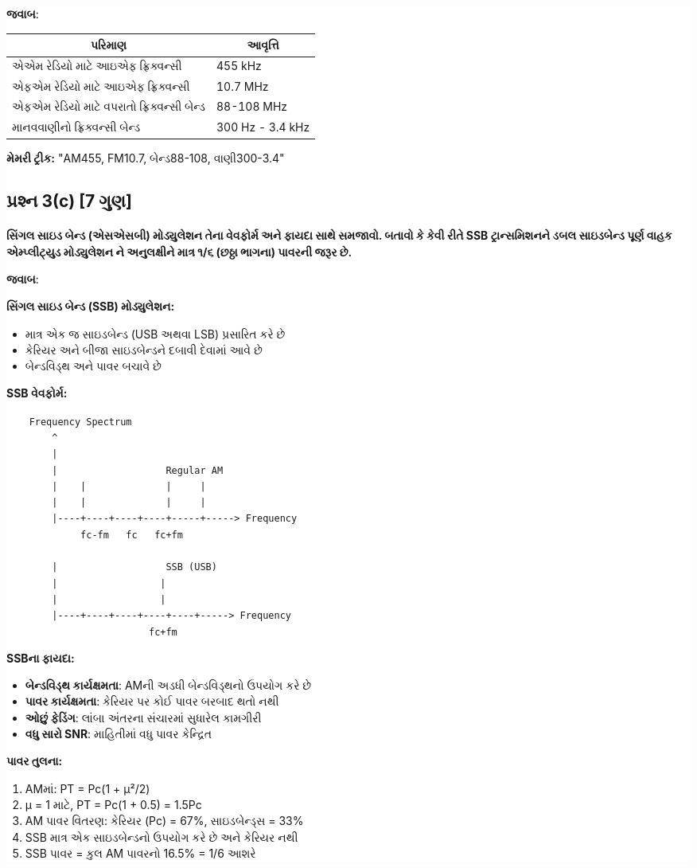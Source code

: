 **જવાબ**:

| પરિમાણ | આવૃત્તિ |
|-----------|-----------|
| એએમ રેડિયો માટે આઇએફ ફ્રિક્વન્સી | 455 kHz |
| એફએમ રેડિયો માટે આઇએફ ફ્રિક્વન્સી | 10.7 MHz |
| એફએમ રેડિયો માટે વપરાતો ફ્રિક્વન્સી બેન્ડ | 88-108 MHz |
| માનવવાણીનો ફ્રિક્વન્સી બેન્ડ | 300 Hz - 3.4 kHz |

**મેમરી ટ્રીક:** "AM455, FM10.7, બેન્ડ88-108, વાણી300-3.4"

## પ્રશ્ન 3(c) [7 ગુણ]

**સિંગલ સાઇડ બેન્ડ (એસએસબી) મોડ્યુલેશન તેના વેવફોર્મ અને ફાયદા સાથે સમજાવો. બતાવો કે કેવી રીતે SSB ટ્રાન્સમિશનને ડબલ સાઇડબેન્ડ પૂર્ણ વાહક એમ્પ્લીટ્યુડ મોડ્યુલેશન ને અનુલક્ષીને માત્ર ૧/૬ (છઠ્ઠા ભાગના) પાવરની જરૂર છે.**

**જવાબ**:

**સિંગલ સાઇડ બેન્ડ (SSB) મોડ્યુલેશન:**

- માત્ર એક જ સાઇડબેન્ડ (USB અથવા LSB) પ્રસારિત કરે છે
- કેરિયર અને બીજા સાઇડબેન્ડને દબાવી દેવામાં આવે છે
- બેન્ડવિડ્થ અને પાવર બચાવે છે

**SSB વેવફોર્મ:**

```goat
    Frequency Spectrum
        ^
        |
        |                   Regular AM
        |    |              |     |
        |    |              |     |
        |----+----+----+----+-----+-----> Frequency
             fc-fm   fc   fc+fm

        |                   SSB (USB)
        |                  |
        |                  |
        |----+----+----+----+----+-----> Frequency
                         fc+fm
```

**SSBના ફાયદા:**

- **બેન્ડવિડ્થ કાર્યક્ષમતા**: AMની અડધી બેન્ડવિડ્થનો ઉપયોગ કરે છે
- **પાવર કાર્યક્ષમતા**: કેરિયર પર કોઈ પાવર બરબાદ થતો નથી
- **ઓછું ફેડિંગ**: લાંબા અંતરના સંચારમાં સુધારેલ કામગીરી
- **વધુ સારો SNR**: માહિતીમાં વધુ પાવર કેન્દ્રિત

**પાવર તુલના:**

1. AMમાં: PT = Pc(1 + μ²/2)
2. μ = 1 માટે, PT = Pc(1 + 0.5) = 1.5Pc
3. AM પાવર વિતરણ: કેરિયર (Pc) = 67%, સાઇડબેન્ડ્સ = 33%
4. SSB માત્ર એક સાઇડબેન્ડનો ઉપયોગ કરે છે અને કેરિયર નથી
5. SSB પાવર = કુલ AM પાવરનો 16.5% = 1/6 આશરે
